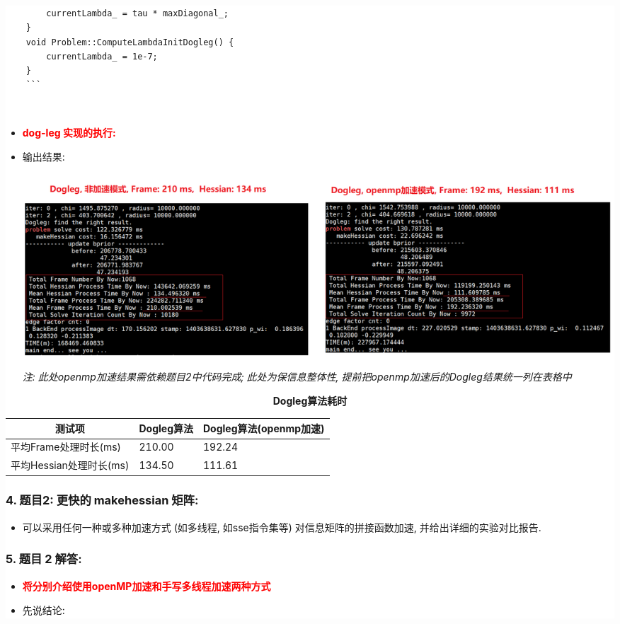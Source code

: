             currentLambda_ = tau * maxDiagonal_;
        }
        void Problem::ComputeLambdaInitDogleg() {
            currentLambda_ = 1e-7;
        }
        ```


​        ​    
  - <b><font color=red>dog-leg 实现的执行:</font></b>
    
- 输出结果:  
  
    <img src="images/dogleg_normal_vs_openmp.png" />
    
    *注: 此处openmp加速结果需依赖题目2中代码完成; 此处为保信息整体性, 提前把openmp加速后的Dogleg结果统一列在表格中*

<center><b>Dogleg算法耗时</b></center>

| 测试项                  | Dogleg算法 | Dogleg算法(openmp加速) |
| ----------------------- | ---------- | ---------------------- |
| 平均Frame处理时长(ms)   | 210.00     | 192.24                 |
| 平均Hessian处理时长(ms) | 134.50     | 111.61                 |



###  4. 题目2:  更快的 makehessian 矩阵:

- 可以采⽤任何⼀种或多种加速⽅式 (如多线程, 如sse指令集等) 对信息矩阵的拼接函数加速, 并给出详细的实验对⽐报告.

  

### 5. 题目 2 解答:

- <b><font color=red>将分别介绍使用openMP加速和手写多线程加速两种方式</font></b>

- 先说结论:

